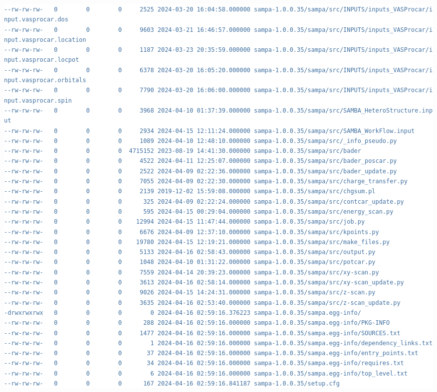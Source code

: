 ```diff
--rw-rw-rw-   0        0        0     2525 2024-03-20 16:04:58.000000 sampa-1.0.0.35/sampa/src/INPUTS/inputs_VASProcar/input.vasprocar.dos
--rw-rw-rw-   0        0        0     9603 2024-03-21 16:46:57.000000 sampa-1.0.0.35/sampa/src/INPUTS/inputs_VASProcar/input.vasprocar.location
--rw-rw-rw-   0        0        0     1187 2024-03-23 20:35:59.000000 sampa-1.0.0.35/sampa/src/INPUTS/inputs_VASProcar/input.vasprocar.locpot
--rw-rw-rw-   0        0        0     6378 2024-03-20 16:05:20.000000 sampa-1.0.0.35/sampa/src/INPUTS/inputs_VASProcar/input.vasprocar.orbitals
--rw-rw-rw-   0        0        0     7790 2024-03-20 16:06:00.000000 sampa-1.0.0.35/sampa/src/INPUTS/inputs_VASProcar/input.vasprocar.spin
--rw-rw-rw-   0        0        0     3968 2024-04-10 01:37:39.000000 sampa-1.0.0.35/sampa/src/SAMBA_HeteroStructure.input
--rw-rw-rw-   0        0        0     2934 2024-04-15 12:11:24.000000 sampa-1.0.0.35/sampa/src/SAMBA_WorkFlow.input
--rw-rw-rw-   0        0        0     1089 2024-04-10 12:48:10.000000 sampa-1.0.0.35/sampa/src/_info_pseudo.py
--rw-rw-rw-   0        0        0  4715152 2023-08-19 14:41:30.000000 sampa-1.0.0.35/sampa/src/bader
--rw-rw-rw-   0        0        0     4522 2024-04-11 12:25:07.000000 sampa-1.0.0.35/sampa/src/bader_poscar.py
--rw-rw-rw-   0        0        0     2522 2024-04-09 02:22:36.000000 sampa-1.0.0.35/sampa/src/bader_update.py
--rw-rw-rw-   0        0        0     7055 2024-04-09 02:22:30.000000 sampa-1.0.0.35/sampa/src/charge_transfer.py
--rw-rw-rw-   0        0        0     2139 2019-12-02 15:59:08.000000 sampa-1.0.0.35/sampa/src/chgsum.pl
--rw-rw-rw-   0        0        0      325 2024-04-09 02:22:24.000000 sampa-1.0.0.35/sampa/src/contcar_update.py
--rw-rw-rw-   0        0        0      595 2024-04-15 00:29:04.000000 sampa-1.0.0.35/sampa/src/energy_scan.py
--rw-rw-rw-   0        0        0    12994 2024-04-15 11:47:44.000000 sampa-1.0.0.35/sampa/src/job.py
--rw-rw-rw-   0        0        0     6676 2024-04-09 12:37:10.000000 sampa-1.0.0.35/sampa/src/kpoints.py
--rw-rw-rw-   0        0        0    19780 2024-04-15 12:19:21.000000 sampa-1.0.0.35/sampa/src/make_files.py
--rw-rw-rw-   0        0        0     5133 2024-04-16 02:58:43.000000 sampa-1.0.0.35/sampa/src/output.py
--rw-rw-rw-   0        0        0     1048 2024-04-10 01:31:22.000000 sampa-1.0.0.35/sampa/src/potcar.py
--rw-rw-rw-   0        0        0     7559 2024-04-14 20:39:23.000000 sampa-1.0.0.35/sampa/src/xy-scan.py
--rw-rw-rw-   0        0        0     3613 2024-04-16 02:58:14.000000 sampa-1.0.0.35/sampa/src/xy-scan_update.py
--rw-rw-rw-   0        0        0     9026 2024-04-15 14:24:31.000000 sampa-1.0.0.35/sampa/src/z-scan.py
--rw-rw-rw-   0        0        0     3635 2024-04-16 02:53:40.000000 sampa-1.0.0.35/sampa/src/z-scan_update.py
-drwxrwxrwx   0        0        0        0 2024-04-16 02:59:16.376223 sampa-1.0.0.35/sampa.egg-info/
--rw-rw-rw-   0        0        0      288 2024-04-16 02:59:16.000000 sampa-1.0.0.35/sampa.egg-info/PKG-INFO
--rw-rw-rw-   0        0        0     1477 2024-04-16 02:59:16.000000 sampa-1.0.0.35/sampa.egg-info/SOURCES.txt
--rw-rw-rw-   0        0        0        1 2024-04-16 02:59:16.000000 sampa-1.0.0.35/sampa.egg-info/dependency_links.txt
--rw-rw-rw-   0        0        0       37 2024-04-16 02:59:16.000000 sampa-1.0.0.35/sampa.egg-info/entry_points.txt
--rw-rw-rw-   0        0        0       34 2024-04-16 02:59:16.000000 sampa-1.0.0.35/sampa.egg-info/requires.txt
--rw-rw-rw-   0        0        0        6 2024-04-16 02:59:16.000000 sampa-1.0.0.35/sampa.egg-info/top_level.txt
--rw-rw-rw-   0        0        0      167 2024-04-16 02:59:16.841187 sampa-1.0.0.35/setup.cfg
```